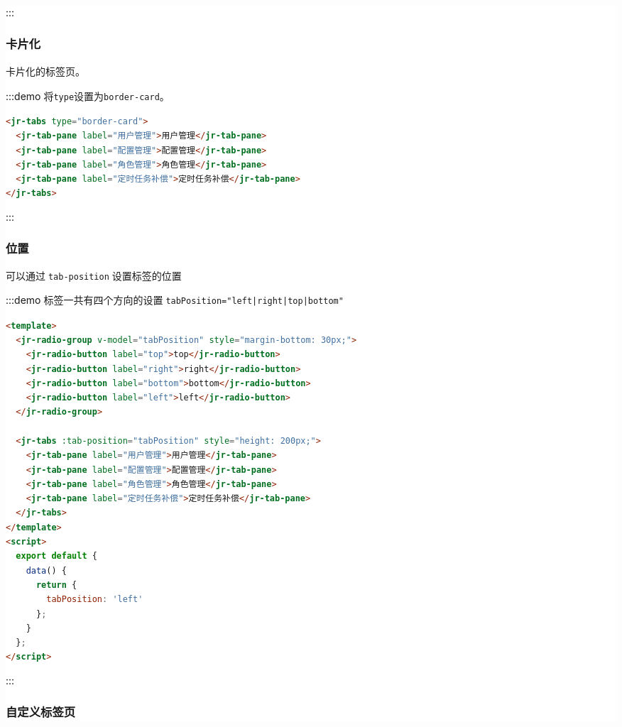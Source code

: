 ```html
```
:::

### 卡片化

卡片化的标签页。

:::demo 将`type`设置为`border-card`。
```html
<jr-tabs type="border-card">
  <jr-tab-pane label="用户管理">用户管理</jr-tab-pane>
  <jr-tab-pane label="配置管理">配置管理</jr-tab-pane>
  <jr-tab-pane label="角色管理">角色管理</jr-tab-pane>
  <jr-tab-pane label="定时任务补偿">定时任务补偿</jr-tab-pane>
</jr-tabs>
```
:::

### 位置

可以通过 `tab-position` 设置标签的位置

:::demo 标签一共有四个方向的设置 `tabPosition="left|right|top|bottom"`

```html
<template>
  <jr-radio-group v-model="tabPosition" style="margin-bottom: 30px;">
    <jr-radio-button label="top">top</jr-radio-button>
    <jr-radio-button label="right">right</jr-radio-button>
    <jr-radio-button label="bottom">bottom</jr-radio-button>
    <jr-radio-button label="left">left</jr-radio-button>
  </jr-radio-group>

  <jr-tabs :tab-position="tabPosition" style="height: 200px;">
    <jr-tab-pane label="用户管理">用户管理</jr-tab-pane>
    <jr-tab-pane label="配置管理">配置管理</jr-tab-pane>
    <jr-tab-pane label="角色管理">角色管理</jr-tab-pane>
    <jr-tab-pane label="定时任务补偿">定时任务补偿</jr-tab-pane>
  </jr-tabs>
</template>
<script>
  export default {
    data() {
      return {
        tabPosition: 'left'
      };
    }
  };
</script>
```
:::

### 自定义标签页
